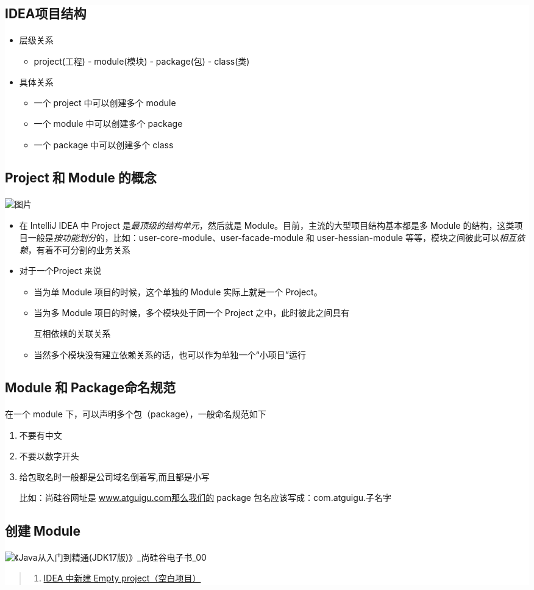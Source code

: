 ## IDEA项目结构

* 层级关系

  *  project(工程) - module(模块) - package(包) - class(类)

* 具体关系

  * 一个 project 中可以创建多个 module

  * 一个 module 中可以创建多个 package

  * 一个 package 中可以创建多个 class

    

## Project 和 Module 的概念

![图片](https://dawn1314.oss-cn-beijing.aliyuncs.com/typoraimg/202311151046143.png)

* 在 IntelliJ IDEA 中 Project 是*最顶级的结构单元*，然后就是 Module。目前，主流的大型项目结构基本都是多 Module 的结构，这类项目一般是*按功能划分*的，比如：user-core-module、user-facade-module 和 user-hessian-module 等等，模块之间彼此可以*相互依赖*，有着不可分割的业务关系

* 对于一个Project 来说

  * 当为单 Module 项目的时候，这个单独的 Module 实际上就是一个 Project。

  * 当为多 Module 项目的时候，多个模块处于同一个 Project 之中，此时彼此之间具有

    互相依赖的关联关系

  * 当然多个模块没有建立依赖关系的话，也可以作为单独一个“小项目”运行



## Module 和 Package命名规范

在一个 module 下，可以声明多个包（package），一般命名规范如下

1. 不要有中文

2. 不要以数字开头

3. 给包取名时一般都是公司域名倒着写,而且都是小写

   比如：尚硅谷网址是 www.atguigu.com那么我们的 package 包名应该写成：com.atguigu.子名字







## 创建 Module

![《Java从入门到精通(JDK17版)》_尚硅谷电子书_00](https://dawn1314.oss-cn-beijing.aliyuncs.com/typoraimg/202311151105770.png)

> 1. [IDEA 中新建 Empty project（空白项目）](https://blog.csdn.net/zxl2029/article/details/113775919)


